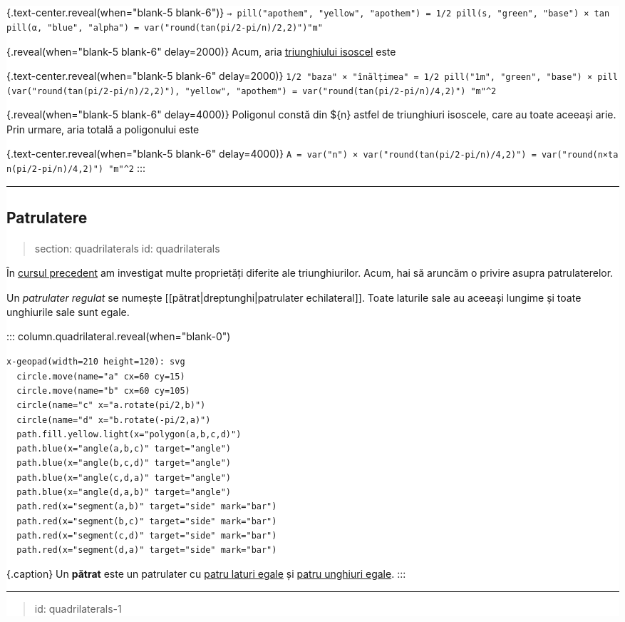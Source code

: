 {.text-center.reveal(when="blank-5 blank-6")} `⇒ pill("apothem", "yellow",
"apothem") = 1/2 pill(s, "green", "base") × tan pill(α, "blue", "alpha") =
var("round(tan(pi/2-pi/n)/2,2)")"m"`

{.reveal(when="blank-5 blank-6" delay=2000)} Acum, aria
[triunghiului isoscel](target:isosceles-triangle) este

{.text-center.reveal(when="blank-5 blank-6" delay=2000)} `1/2 "baza" × "înălțimea"
= 1/2 pill("1m", "green", "base") × pill(var("round(tan(pi/2-pi/n)/2,2)"),
"yellow", "apothem") = var("round(tan(pi/2-pi/n)/4,2)") "m"^2`

{.reveal(when="blank-5 blank-6" delay=4000)} Poligonul constă din ${n} astfel de
triunghiuri isoscele, care au toate aceeași arie. Prin urmare, aria totală 
a poligonului este

{.text-center.reveal(when="blank-5 blank-6" delay=4000)} `A = var("n") ×
var("round(tan(pi/2-pi/n)/4,2)") = var("round(n×tan(pi/2-pi/n)/4,2)")
"m"^2`
:::

---

## Patrulatere

> section: quadrilaterals
> id: quadrilaterals

În [cursul precedent](/course/triangles) am investigat multe proprietăți diferite
ale triunghiurilor. Acum, hai să aruncăm o privire asupra patrulaterelor.

Un _patrulater regulat_ se numește [[pătrat|dreptunghi|patrulater echilateral]].
Toate laturile sale au aceeași lungime și toate unghiurile sale sunt egale.

::: column.quadrilateral.reveal(when="blank-0")

    x-geopad(width=210 height=120): svg
      circle.move(name="a" cx=60 cy=15)
      circle.move(name="b" cx=60 cy=105)
      circle(name="c" x="a.rotate(pi/2,b)")
      circle(name="d" x="b.rotate(-pi/2,a)")
      path.fill.yellow.light(x="polygon(a,b,c,d)")
      path.blue(x="angle(a,b,c)" target="angle")
      path.blue(x="angle(b,c,d)" target="angle")
      path.blue(x="angle(c,d,a)" target="angle")
      path.blue(x="angle(d,a,b)" target="angle")
      path.red(x="segment(a,b)" target="side" mark="bar")
      path.red(x="segment(b,c)" target="side" mark="bar")
      path.red(x="segment(c,d)" target="side" mark="bar")
      path.red(x="segment(d,a)" target="side" mark="bar")

{.caption} Un __pătrat__ este un patrulater cu [patru laturi egale](target:side)
și [patru unghiuri egale](target:angle).
:::

---
> id: quadrilaterals-1
